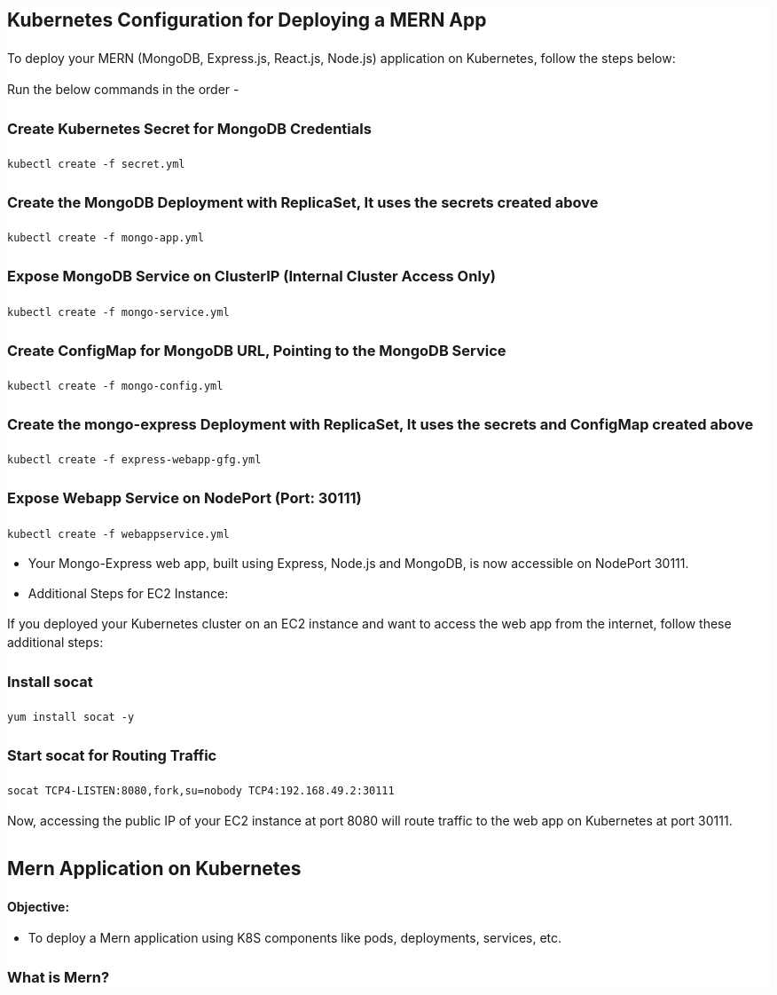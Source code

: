 ## Kubernetes Configuration for Deploying a MERN App

To deploy your MERN (MongoDB, Express.js, React.js, Node.js) application on Kubernetes, follow the steps below:

Run the below commands in the order - 

### Create Kubernetes Secret for MongoDB Credentials
`kubectl create -f secret.yml` 
### Create the MongoDB Deployment with ReplicaSet, It uses the secrets created above
`kubectl create -f mongo-app.yml`
### Expose MongoDB Service on ClusterIP (Internal Cluster Access Only)
`kubectl create -f mongo-service.yml`
### Create ConfigMap for MongoDB URL, Pointing to the MongoDB Service
`kubectl create -f mongo-config.yml`
### Create the mongo-express Deployment with ReplicaSet, It uses the secrets and ConfigMap created above
`kubectl create -f express-webapp-gfg.yml`
### Expose Webapp Service on NodePort (Port: 30111)
`kubectl create -f webappservice.yml`

* Your Mongo-Express web app, built using Express, Node.js and MongoDB, is now accessible on NodePort 30111.

* Additional Steps for EC2 Instance:

If you deployed your Kubernetes cluster on an EC2 instance and want to access the web app from the internet, follow these additional steps:

### Install socat 
`yum install socat -y`

### Start socat for Routing Traffic
`socat TCP4-LISTEN:8080,fork,su=nobody TCP4:192.168.49.2:30111`

Now, accessing the public IP of your EC2 instance at port 8080 will route traffic to the web app on Kubernetes at port 30111.

## Mern Application on Kubernetes

**Objective:**

- To deploy a Mern application using K8S components like pods, deployments, services, etc.

### What is Mern?
